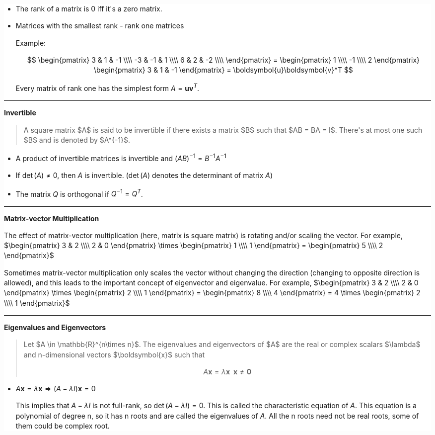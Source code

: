 * The rank of a matrix is 0 iff it's a zero matrix.

* Matrices with the smallest rank - rank one matrices

  Example:

  $$
  \begin{pmatrix} 3 & 1 & -1 \\\\ -3 & -1 & 1 \\\\ 6 & 2 & -2 \\\\ \end{pmatrix} =
  \begin{pmatrix} 1 \\\\ -1 \\\\ 2 \end{pmatrix} \begin{pmatrix} 3 & 1 & -1 \end{pmatrix} = \boldsymbol{u}\boldsymbol{v}^T
  $$

  Every matrix of rank one has the simplest form $A = \boldsymbol{u}\boldsymbol{v}^T$.

-----------------------

**Invertible**

<blockquote>
A square matrix $A$ is said to be invertible if there exists a matrix $B$ such that $AB = BA = I$. There's at most one such $B$ and is denoted by $A^{-1}$.
</blockquote>

* A product of invertible matrices is invertible and $(AB)^{-1} = B^{-1}A^{-1}$

* If $\det(A) \neq 0$, then $A$ is invertible. ($\det(A)$ denotes the determinant of matrix $A$)

* The matrix $Q$ is orthogonal if $Q^{-1} = Q^T$.

-----------------------

**Matrix-vector Multiplication**

The effect of matrix-vector multiplication (here, matrix is square matrix) is rotating and/or scaling the vector. For example, $\begin{pmatrix} 3 & 2 \\\\ 2 & 0 \end{pmatrix} \times \begin{pmatrix} 1 \\\\ 1 \end{pmatrix} = \begin{pmatrix} 5 \\\\ 2 \end{pmatrix}$

Sometimes matrix-vector multiplication only scales the vector without changing the direction (changing to opposite direction is allowed), and this leads to the important concept of eigenvector and eigenvalue. For example, $\begin{pmatrix} 3 & 2 \\\\ 2 & 0 \end{pmatrix} \times \begin{pmatrix} 2 \\\\ 1 \end{pmatrix} = \begin{pmatrix} 8 \\\\ 4 \end{pmatrix} = 4 \times \begin{pmatrix} 2 \\\\ 1 \end{pmatrix}$

-----------------------

**Eigenvalues and Eigenvectors**

<blockquote>
Let $A \in \mathbb{R}^{n\times n}$. The eigenvalues and eigenvectors of $A$ are the real or complex scalars $\lambda$ and n-dimensional vectors $\boldsymbol{x}$ such that

$$A\boldsymbol{x} = \lambda \boldsymbol{x} \;\; \boldsymbol{x} \neq \boldsymbol{0}$$
</blockquote>

* $A\boldsymbol{x} = \lambda \boldsymbol{x} \Rightarrow (A - \lambda I)\boldsymbol{x} = 0$

  This implies that $A - \lambda I$ is not full-rank, so $\det(A - \lambda I) = 0$. This is called the characteristic equation of $A$. This equation is a polynomial of degree n, so it has n roots and are called the eigenvalues of $A$. All the n roots need not be real roots, some of them could be complex root.
